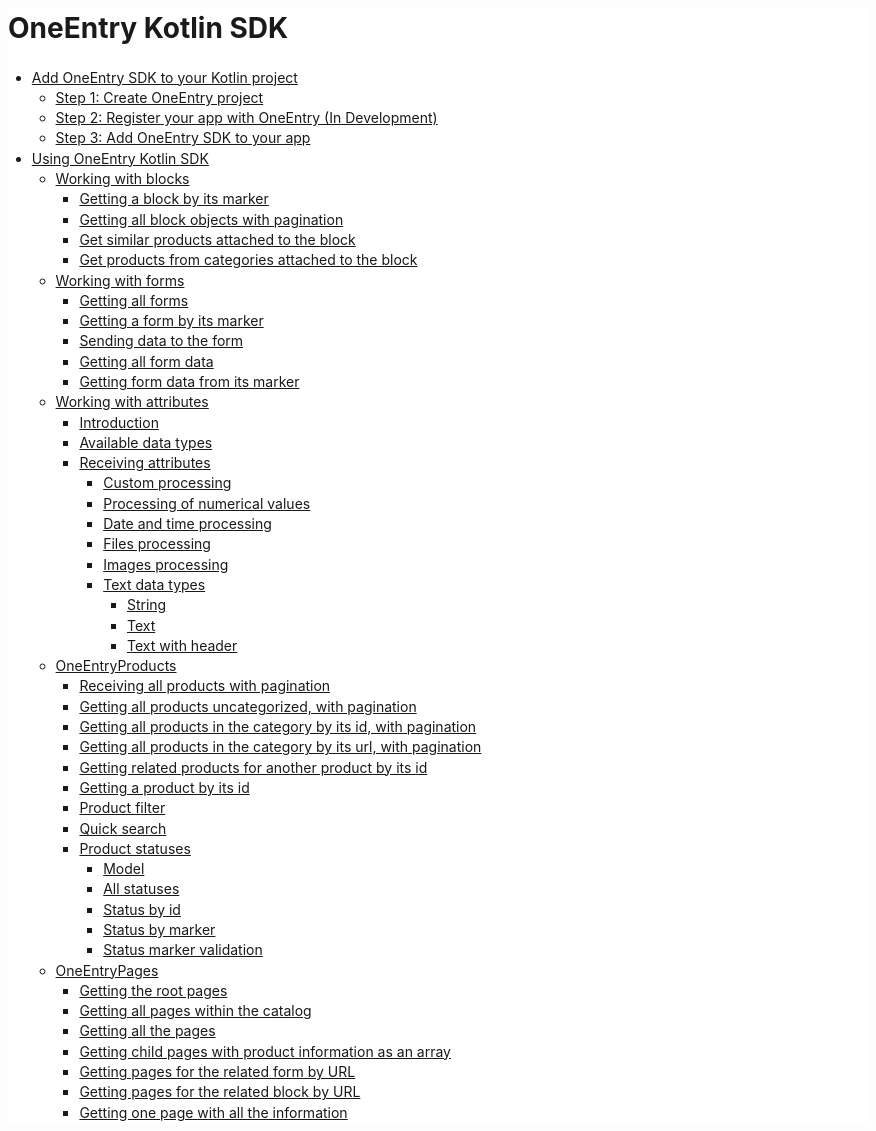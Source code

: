 # OneEntry Kotlin SDK



- [Add OneEntry SDK to your Kotlin project](#add-oneentry-sdk-to-your-kotlin-project)
  - [Step 1: Create OneEntry project](#step-1-create-oneentry-project)
  - [Step 2: Register your app with OneEntry (In Development)](#step-2-register-your-app-with-oneentry)
  - [Step 3: Add OneEntry SDK to your app](#step-3-add-oneentry-sdk-to-your-app)
- [Using OneEntry Kotlin SDK](#using-oneentry-kotlin-sdk)
  - [Working with blocks](#working-with-blocks)
    - [Getting a block by its marker](#getting-a-block-by-its-marker)
    - [Getting all block objects with pagination](#getting-all-block-objects-with-pagination)
    - [Get similar products attached to the block](#get-similar-products-attached-to-the-block)
    - [Get products from categories attached to the block](#get-products-from-categories-attached-to-the-block)
  - [Working with forms](#working-with-forms)
    - [Getting all forms](#getting-all-forms)
    - [Getting a form by its marker](#getting-a-form-by-its-marker)
    - [Sending data to the form](#sending-data-to-the-form)
    - [Getting all form data](#getting-all-form-data)
    - [Getting form data from its marker](#getting-form-data-from-its-marker)
  - [Working with attributes](#working-with-attributes)
    - [Introduction](#introduction)
    - [Available data types](#available-data-types)
    - [Receiving attributes](#receiving-attributes)
      - [Custom processing](#custom-processing)
      - [Processing of numerical values](#processing-of-numerical-values)
      - [Date and time processing](#date-and-time-processing)
      - [Files processing](#files-processing)
      - [Images processing](#images-processing)
      - [Text data types](#text-data-types)
        - [String](#string)
        - [Text](#text)
        - [Text with header](#text-with-header)
  - [OneEntryProducts](#oneentryproducts)
    - [Receiving all products with pagination](#receiving-all-products-with-pagination)
    - [Getting all products uncategorized, with pagination](#getting-all-products-uncategorized-with-pagination)
    - [Getting all products in the category by its id, with pagination](#getting-all-products-in-the-category-by-its-id-with-pagination)
    - [Getting all products in the category by its url, with pagination](#getting-all-products-in-the-category-by-its-url-with-pagination)
    - [Getting related products for another product by its id](#getting-related-products-for-another-product-by-its-id)
    - [Getting a product by its id](#getting-a-product-by-its-id)
    - [Product filter](#product-filter)
    - [Quick search](#quick-search)
    - [Product statuses](#product-statuses)
      - [Model](#model)
      - [All statuses](#all-statuses)
      - [Status by id](#status-by-id)
      - [Status by marker](#status-by-marker)
      - [Status marker validation](#status-marker-validation)
  - [OneEntryPages](#oneentrypages)
    - [Getting the root pages](#getting-the-root-pages)
    - [Getting all pages within the catalog](#getting-all-pages-within-the-catalog)
    - [Getting all the pages](#getting-all-the-pages)
    - [Getting child pages with product information as an array](#getting-child-pages-with-product-information-as-an-array)
    - [Getting pages for the related form by URL](#getting-pages-for-the-related-form-by-url)
    - [Getting pages for the related block by URL](#getting-pages-for-the-related-block-by-url)
    - [Getting one page with all the information](#getting-one-page-with-all-the-information)